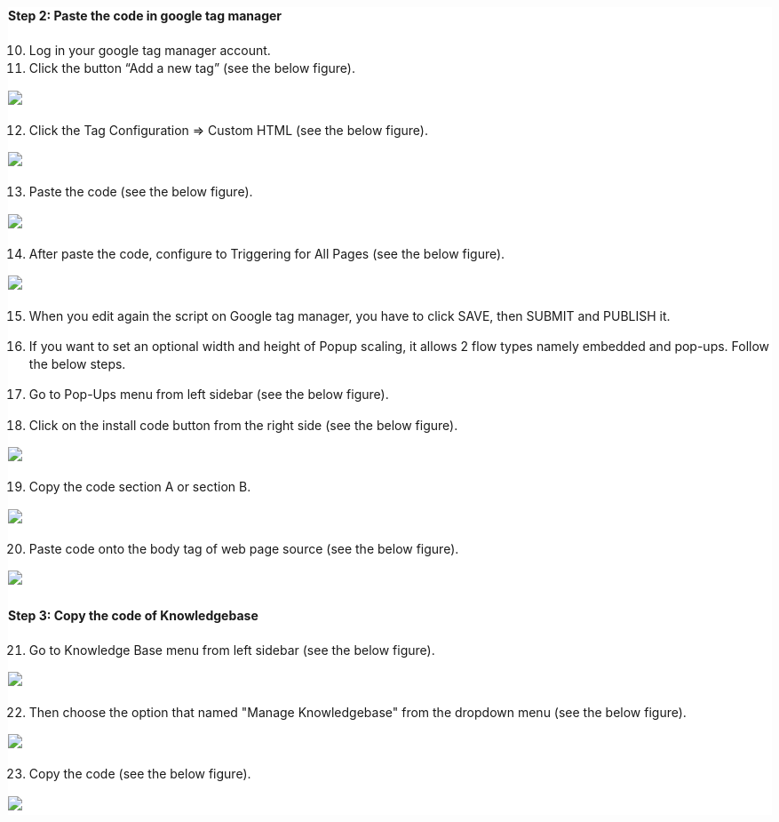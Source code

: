 </aside>

#### Step 2:  Paste the code in google tag manager

10. Log in your google tag manager account.
11. Click the button “Add a new tag” (see the below figure). 

<img src="https://erxes-docs.s3-us-west-2.amazonaws.com/script-installation/google-tag-manager/14.png" />

12. Click the Tag Configuration => Custom HTML (see the below figure). 

<img src="https://erxes-docs.s3-us-west-2.amazonaws.com/script-installation/google-tag-manager/15.png" />

13. Paste the code (see the below figure).

<img src="https://erxes-docs.s3-us-west-2.amazonaws.com/script-installation/advancedsetup/gtm1.png" />

14. After paste the code, configure to Triggering for All Pages (see the below figure). 

<img src="https://erxes-docs.s3-us-west-2.amazonaws.com/script-installation/google-tag-manager/17.png" />

15. When you edit again the script on Google tag manager, you have to click SAVE, then SUBMIT and PUBLISH it. 

16. If you want to set an optional width and height of Popup scaling, it allows 2 flow types namely embedded and pop-ups. Follow the below steps. 

17. Go to Pop-Ups menu from left sidebar (see the below figure).
18. Click on the install code button from the right side (see the below figure).

<img src="https://erxes-docs.s3-us-west-2.amazonaws.com/script-installation/google-tag-manager/18.png" />

19. Copy the code section A or section B.

<img src="https://erxes-docs.s3-us-west-2.amazonaws.com/script-installation/google-tag-manager/19.png" />

20. Paste code onto the body tag of web page source (see the below figure).
 
 <img src="https://erxes-docs.s3-us-west-2.amazonaws.com/script-installation/google-tag-manager/20.png" />


#### Step 3: Copy the code of Knowledgebase

21. Go to Knowledge Base menu from left sidebar (see the below figure). 

<img src="https://erxes-docs.s3-us-west-2.amazonaws.com/script-installation/advancedsetup/19.png" />

22. Then choose the option that named "Manage Knowledgebase" from the dropdown menu (see the below figure). 

<img src="https://erxes-docs.s3-us-west-2.amazonaws.com/script-installation/advancedsetup/20.png" />

23. Copy the code (see the below figure).  

<img src="https://erxes-docs.s3-us-west-2.amazonaws.com/script-installation/advancedsetup/21.png" />
